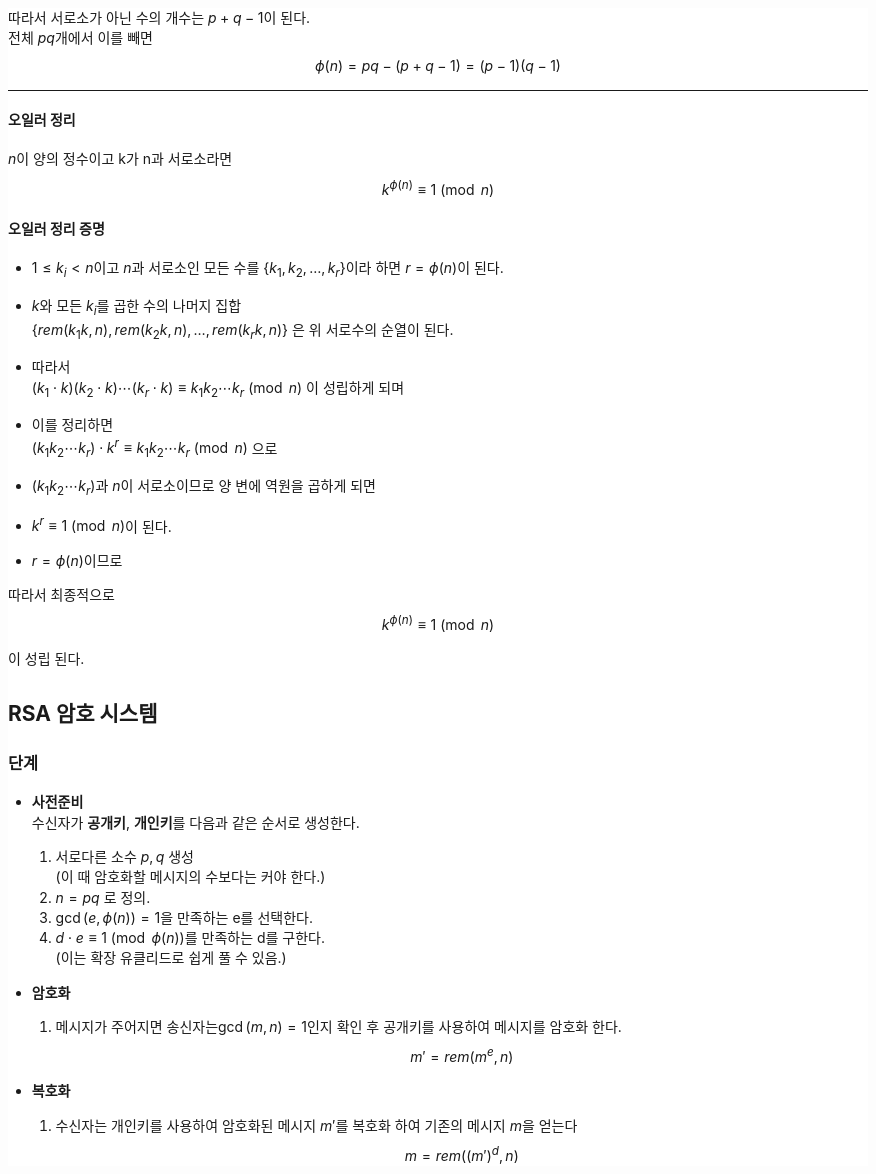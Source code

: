 따라서 서로소가 아닌 수의 개수는 $p + q - 1$이 된다.   
전체 $pq$개에서 이를 빼면   
$$\phi(n) = pq - (p + q - 1) = (p - 1)(q - 1)$$

---

#### 오일러 정리

$n$이 양의 정수이고 k가 n과 서로소라면   
$$k^{\phi(n)} \equiv 1 \pmod{n}$$

#### 오일러 정리 증명

- $1 \le k_i < n$이고 $n$과 서로소인 모든 수를 $\{k_1,k_2, \dots, k_r \}$이라 하면 $r = \phi(n)$이 된다.   


- $k$와 모든 $k_i$를 곱한 수의 나머지 집합   
  $\{rem(k_1k, n), rem(k_2k, n), \dots, rem(k_rk, n)\}$
  은 위 서로수의 순열이 된다.   
- 따라서   
  $(k_1 \cdot k)(k_2 \cdot k) \cdots (k_r \cdot k) \equiv k_1k_2 \cdots k_r \pmod{n}$
  이 성립하게 되며
- 이를 정리하면   
  $(k_1k_2 \cdots k_r) \cdot k^r \equiv k_1k_2 \cdots k_r \pmod{n}$ 으로   
- $(k_1k_2 \cdots k_r)$과 $n$이 서로소이므로 양 변에 역원을 곱하게 되면   
- $k^r \equiv 1 \pmod{n}$이 된다.   
- $r = \phi(n)$이므로 

따라서 최종적으로
$$
k^{\phi(n)} \equiv 1 \pmod{n}
$$

이 성립 된다.


## RSA 암호 시스템

### 단계

- **사전준비**   
    수신자가 **공개키**, **개인키**를 다음과 같은 순서로 생성한다.   
    1. 서로다른 소수 $p,q$ 생성   
    (이 때 암호화할 메시지의 수보다는 커야 한다.)   
    2. $n = pq$ 로 정의.   
    3. $\gcd(e, \phi(n)) = 1$을 만족하는 e를 선택한다.   
    4. $d \cdot e \equiv 1 \pmod{\phi(n)}$를 만족하는 d를 구한다.   
    (이는 확장 유클리드로 쉽게 풀 수 있음.)   

- **암호화**   
    1. 메시지가 주어지면 송신자는$\gcd(m,n) = 1$인지 확인 후 공개키를 사용하여 메시지를 암호화 한다.   
$$m' = rem(m^e,n)$$

- **복호화**   
    1. 수신자는 개인키를 사용하여 암호화된 메시지 $m'$를 복호화 하여 기존의 메시지 $m$을 얻는다
$$m = rem((m')^d,n)$$

